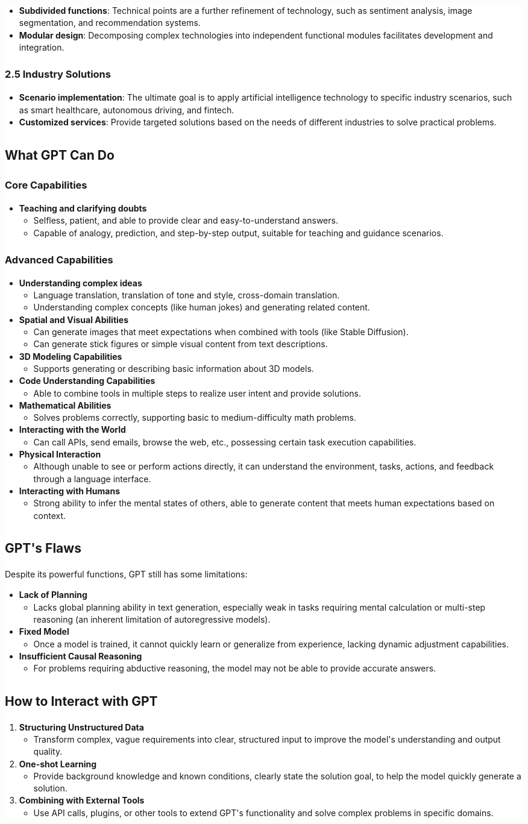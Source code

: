 - **Subdivided functions**: Technical points are a further refinement of technology, such as sentiment analysis, image segmentation, and recommendation systems.
- **Modular design**: Decomposing complex technologies into independent functional modules facilitates development and integration.
### 2.5 Industry Solutions
- **Scenario implementation**: The ultimate goal is to apply artificial intelligence technology to specific industry scenarios, such as smart healthcare, autonomous driving, and fintech.
- **Customized services**: Provide targeted solutions based on the needs of different industries to solve practical problems.
## What GPT Can Do
### Core Capabilities
- **Teaching and clarifying doubts**
  - Selfless, patient, and able to provide clear and easy-to-understand answers.
  - Capable of analogy, prediction, and step-by-step output, suitable for teaching and guidance scenarios.
### Advanced Capabilities
- **Understanding complex ideas**
  - Language translation, translation of tone and style, cross-domain translation.
  - Understanding complex concepts (like human jokes) and generating related content.
- **Spatial and Visual Abilities**
  - Can generate images that meet expectations when combined with tools (like Stable Diffusion).
  - Can generate stick figures or simple visual content from text descriptions.
- **3D Modeling Capabilities**
  - Supports generating or describing basic information about 3D models.
- **Code Understanding Capabilities**
  - Able to combine tools in multiple steps to realize user intent and provide solutions.
- **Mathematical Abilities**
  - Solves problems correctly, supporting basic to medium-difficulty math problems.
- **Interacting with the World**
  - Can call APIs, send emails, browse the web, etc., possessing certain task execution capabilities.
- **Physical Interaction**
  - Although unable to see or perform actions directly, it can understand the environment, tasks, actions, and feedback through a language interface.
- **Interacting with Humans**
  - Strong ability to infer the mental states of others, able to generate content that meets human expectations based on context.
## GPT's Flaws
Despite its powerful functions, GPT still has some limitations:
- **Lack of Planning**
  - Lacks global planning ability in text generation, especially weak in tasks requiring mental calculation or multi-step reasoning (an inherent limitation of autoregressive models).
- **Fixed Model**
  - Once a model is trained, it cannot quickly learn or generalize from experience, lacking dynamic adjustment capabilities.
- **Insufficient Causal Reasoning**
  - For problems requiring abductive reasoning, the model may not be able to provide accurate answers.
## How to Interact with GPT
1.  **Structuring Unstructured Data**
    -   Transform complex, vague requirements into clear, structured input to improve the model's understanding and output quality.
2.  **One-shot Learning**
    -   Provide background knowledge and known conditions, clearly state the solution goal, to help the model quickly generate a solution.
3.  **Combining with External Tools**
    -   Use API calls, plugins, or other tools to extend GPT's functionality and solve complex problems in specific domains.